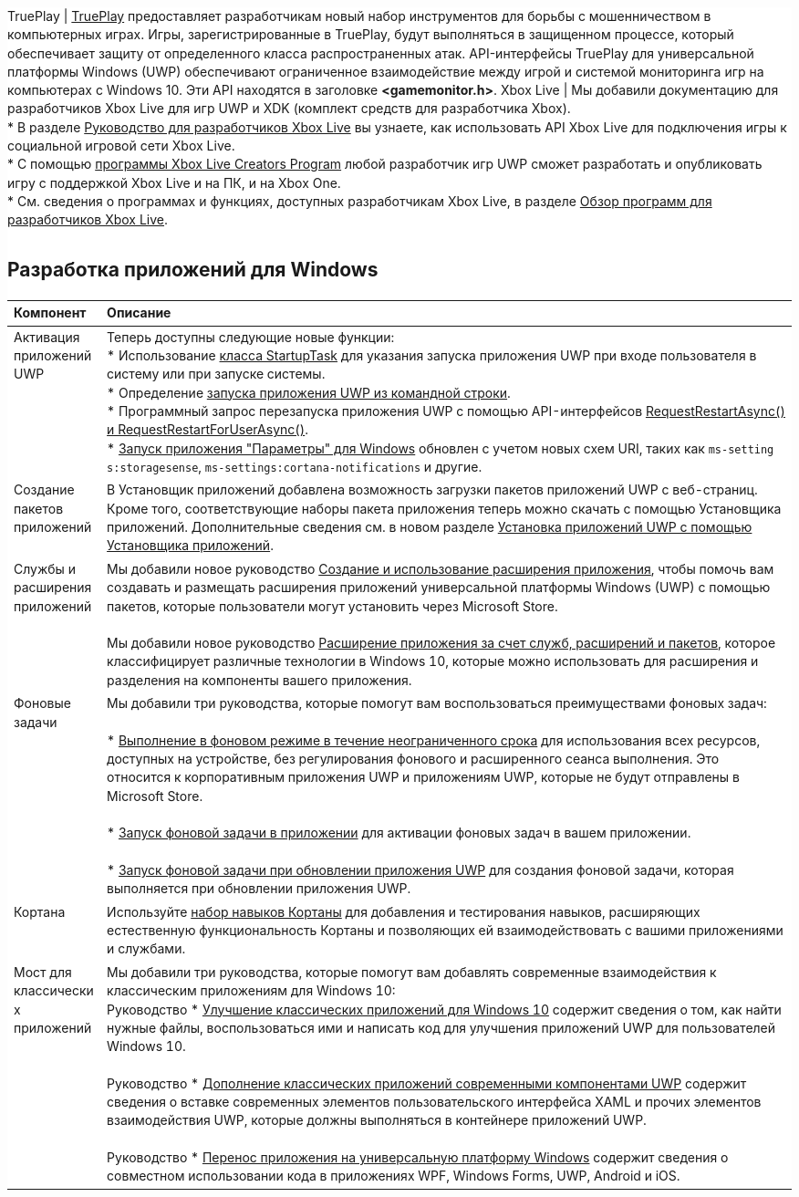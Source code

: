 TruePlay | [TruePlay](https://aka.ms/trueplay) предоставляет разработчикам новый набор инструментов для борьбы с мошенничеством в компьютерных играх. Игры, зарегистрированные в TruePlay, будут выполняться в защищенном процессе, который обеспечивает защиту от определенного класса распространенных атак. API-интерфейсы TruePlay для универсальной платформы Windows (UWP) обеспечивают ограниченное взаимодействие между игрой и системой мониторинга игр на компьютерах с Windows 10. Эти API находятся в заголовке **&lt;gamemonitor.h&gt;**.
Xbox Live | Мы добавили документацию для разработчиков Xbox Live для игр UWP и XDK (комплект средств для разработчика Xbox). </br>* В разделе [Руководство для разработчиков Xbox Live](../xbox-live/index.md) вы узнаете, как использовать API Xbox Live для подключения игры к социальной игровой сети Xbox Live. </br>* С помощью [программы Xbox Live Creators Program](../xbox-live/get-started-with-creators/get-started-with-xbox-live-creators.md) любой разработчик игр UWP сможет разработать и опубликовать игру с поддержкой Xbox Live и на ПК, и на Xbox One. </br>* См. сведения о программах и функциях, доступных разработчикам Xbox Live, в разделе [Обзор программ для разработчиков Xbox Live](../xbox-live/developer-program-overview.md).

## <a name="develop-windows-apps"></a>Разработка приложений для Windows

Компонент | Описание
 :------ | :------
Активация приложений UWP | Теперь доступны следующие новые функции: </br>* Использование [класса StartupTask](https://docs.microsoft.com/uwp/api/windows.applicationmodel.startuptask) для указания запуска приложения UWP при входе пользователя в систему или при запуске системы. </br> * Определение [запуска приложения UWP из командной строки](https://docs.microsoft.com/uwp/api/Windows.ApplicationModel.Activation.ActivationKind). </br>* Программный запрос перезапуска приложения UWP с помощью API-интерфейсов [RequestRestartAsync() и RequestRestartForUserAsync()](https://docs.microsoft.com/uwp/api/windows.applicationmodel.core.coreapplication). </br>* [Запуск приложения "Параметры" для Windows](../launch-resume/launch-settings-app.md) обновлен с учетом новых схем URI, таких как `ms-settings:storagesense`, `ms-settings:cortana-notifications` и другие.
Создание пакетов приложений | В Установщик приложений добавлена возможность загрузки пакетов приложений UWP с веб-страниц. Кроме того, соответствующие наборы пакета приложения теперь можно скачать с помощью Установщика приложений. Дополнительные сведения см. в новом разделе [Установка приложений UWP с помощью Установщика приложений](../packaging/appinstaller-root.md).
Службы и расширения приложений | Мы добавили новое руководство [Создание и использование расширения приложения](../launch-resume/how-to-create-an-extension.md), чтобы помочь вам создавать и размещать расширения приложений универсальной платформы Windows (UWP) с помощью пакетов, которые пользователи могут установить через Microsoft Store. </br></br> Мы добавили новое руководство [Расширение приложения за счет служб, расширений и пакетов](../launch-resume/extend-your-app-with-services-extensions-packages.md), которое классифицирует различные технологии в Windows 10, которые можно использовать для расширения и разделения на компоненты вашего приложения.
Фоновые задачи | Мы добавили три руководства, которые помогут вам воспользоваться преимуществами фоновых задач:</br></br> * [Выполнение в фоновом режиме в течение неограниченного срока](../launch-resume/run-in-the-background-indefinetly.md) для использования всех ресурсов, доступных на устройстве, без регулирования фонового и расширенного сеанса выполнения. Это относится к корпоративным приложения UWP и приложениям UWP, которые не будут отправлены в Microsoft Store. </br></br> * [Запуск фоновой задачи в приложении](../launch-resume/trigger-background-task-from-app.md) для активации фоновых задач в вашем приложении. </br></br>* [Запуск фоновой задачи при обновлении приложения UWP](../launch-resume/run-a-background-task-during-updatetask.md) для создания фоновой задачи, которая выполняется при обновлении приложения UWP.
Кортана | Используйте [набор навыков Кортаны](https://docs.microsoft.com/cortana/skills/overview) для добавления и тестирования навыков, расширяющих естественную функциональность Кортаны и позволяющих ей взаимодействовать с вашими приложениями и службами.
Мост для классических приложений | Мы добавили три руководства, которые помогут вам добавлять современные взаимодействия к классическим приложениям для Windows 10: </br>Руководство * [Улучшение классических приложений для Windows 10](../porting/desktop-to-uwp-enhance.md) содержит сведения о том, как найти нужные файлы, воспользоваться ими и написать код для улучшения приложений UWP для пользователей Windows 10. </br></br>Руководство * [Дополнение классических приложений современными компонентами UWP](../porting/desktop-to-uwp-extend.md) содержит сведения о вставке современных элементов пользовательского интерфейса XAML и прочих элементов взаимодействия UWP, которые должны выполняться в контейнере приложений UWP. </br></br>Руководство * [Перенос приложения на универсальную платформу Windows](../porting/desktop-to-uwp-migrate.md) содержит сведения о совместном использовании кода в приложениях WPF, Windows Forms, UWP, Android и iOS.